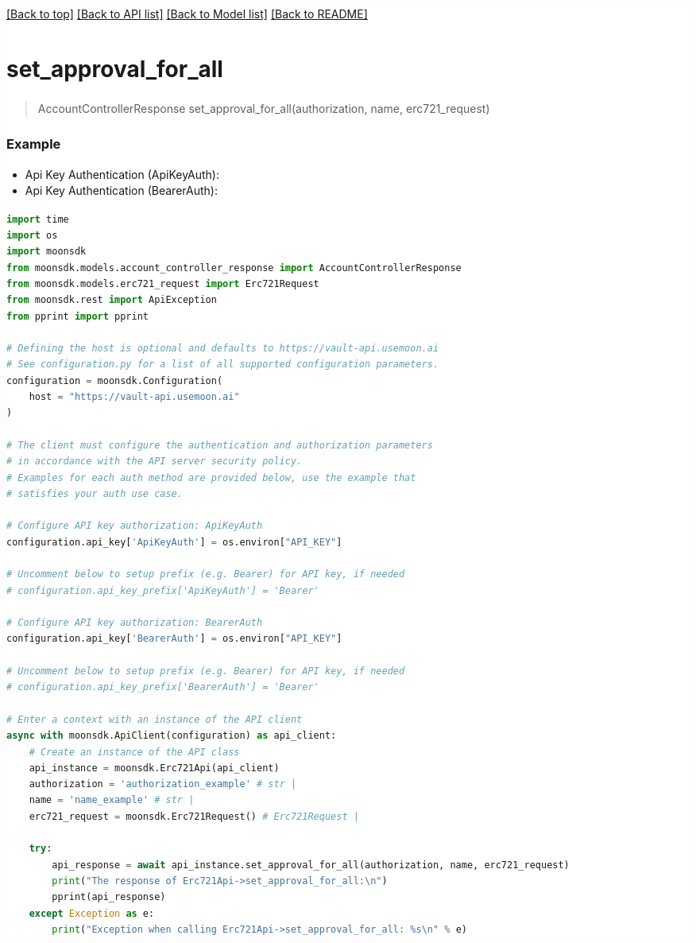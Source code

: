 [[Back to top]](#) [[Back to API list]](../README.md#documentation-for-api-endpoints) [[Back to Model list]](../README.md#documentation-for-models) [[Back to README]](../README.md)

# **set_approval_for_all**
> AccountControllerResponse set_approval_for_all(authorization, name, erc721_request)



### Example

* Api Key Authentication (ApiKeyAuth):
* Api Key Authentication (BearerAuth):

```python
import time
import os
import moonsdk
from moonsdk.models.account_controller_response import AccountControllerResponse
from moonsdk.models.erc721_request import Erc721Request
from moonsdk.rest import ApiException
from pprint import pprint

# Defining the host is optional and defaults to https://vault-api.usemoon.ai
# See configuration.py for a list of all supported configuration parameters.
configuration = moonsdk.Configuration(
    host = "https://vault-api.usemoon.ai"
)

# The client must configure the authentication and authorization parameters
# in accordance with the API server security policy.
# Examples for each auth method are provided below, use the example that
# satisfies your auth use case.

# Configure API key authorization: ApiKeyAuth
configuration.api_key['ApiKeyAuth'] = os.environ["API_KEY"]

# Uncomment below to setup prefix (e.g. Bearer) for API key, if needed
# configuration.api_key_prefix['ApiKeyAuth'] = 'Bearer'

# Configure API key authorization: BearerAuth
configuration.api_key['BearerAuth'] = os.environ["API_KEY"]

# Uncomment below to setup prefix (e.g. Bearer) for API key, if needed
# configuration.api_key_prefix['BearerAuth'] = 'Bearer'

# Enter a context with an instance of the API client
async with moonsdk.ApiClient(configuration) as api_client:
    # Create an instance of the API class
    api_instance = moonsdk.Erc721Api(api_client)
    authorization = 'authorization_example' # str | 
    name = 'name_example' # str | 
    erc721_request = moonsdk.Erc721Request() # Erc721Request | 

    try:
        api_response = await api_instance.set_approval_for_all(authorization, name, erc721_request)
        print("The response of Erc721Api->set_approval_for_all:\n")
        pprint(api_response)
    except Exception as e:
        print("Exception when calling Erc721Api->set_approval_for_all: %s\n" % e)
```
